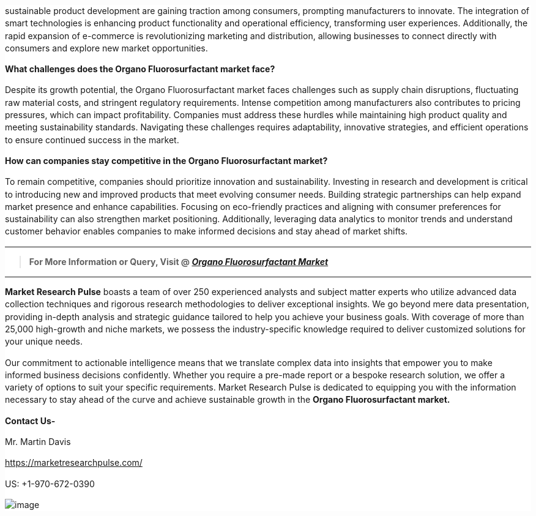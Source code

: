 sustainable product development are gaining traction among consumers, prompting manufacturers to innovate. The integration of smart technologies is enhancing product functionality and operational efficiency, transforming user experiences. Additionally, the rapid expansion of e-commerce is revolutionizing marketing and distribution, allowing businesses to connect directly with consumers and explore new market opportunities.</p><p><strong>What challenges does the Organo Fluorosurfactant market face?</strong></p><p>Despite its growth potential, the Organo Fluorosurfactant market faces challenges such as supply chain disruptions, fluctuating raw material costs, and stringent regulatory requirements. Intense competition among manufacturers also contributes to pricing pressures, which can impact profitability. Companies must address these hurdles while maintaining high product quality and meeting sustainability standards. Navigating these challenges requires adaptability, innovative strategies, and efficient operations to ensure continued success in the market.</p><p><strong>How can companies stay competitive in the Organo Fluorosurfactant market?</strong></p><p>To remain competitive, companies should prioritize innovation and sustainability. Investing in research and development is critical to introducing new and improved products that meet evolving consumer needs. Building strategic partnerships can help expand market presence and enhance capabilities. Focusing on eco-friendly practices and aligning with consumer preferences for sustainability can also strengthen market positioning. Additionally, leveraging data analytics to monitor trends and understand customer behavior enables companies to make informed decisions and stay ahead of market shifts.</p><hr /><blockquote><p><strong>For More Information or Query, Visit @&nbsp;<em><a href="https://marketresearchpulse.com/report/20511/organo-fluorosurfactant-market?utm_source=Linkedin&utm_medium=021">Organo Fluorosurfactant Market</a></em></strong></p></blockquote><hr /><p><strong>Market Research Pulse</strong> boasts a team of over 250 experienced analysts and subject matter experts who utilize advanced data collection techniques and rigorous research methodologies to deliver exceptional insights. We go beyond mere data presentation, providing in-depth analysis and strategic guidance tailored to help you achieve your business goals. With coverage of more than 25,000 high-growth and niche markets, we possess the industry-specific knowledge required to deliver customized solutions for your unique needs.</p><p>Our commitment to actionable intelligence means that we translate complex data into insights that empower you to make informed business decisions confidently. Whether you require a pre-made report or a bespoke research solution, we offer a variety of options to suit your specific requirements. Market Research Pulse is dedicated to equipping you with the information necessary to stay ahead of the curve and achieve sustainable growth in the <strong>Organo Fluorosurfactant market.</strong></p><p><strong>Contact Us-</strong></p><p>Mr. Martin Davis</p><p>https://marketresearchpulse.com/</p><p>US: +1-970-672-0390</p>
![image](https://github.com/user-attachments/assets/cd3fad1a-211c-4ee5-a6b0-a75495f30af1)
